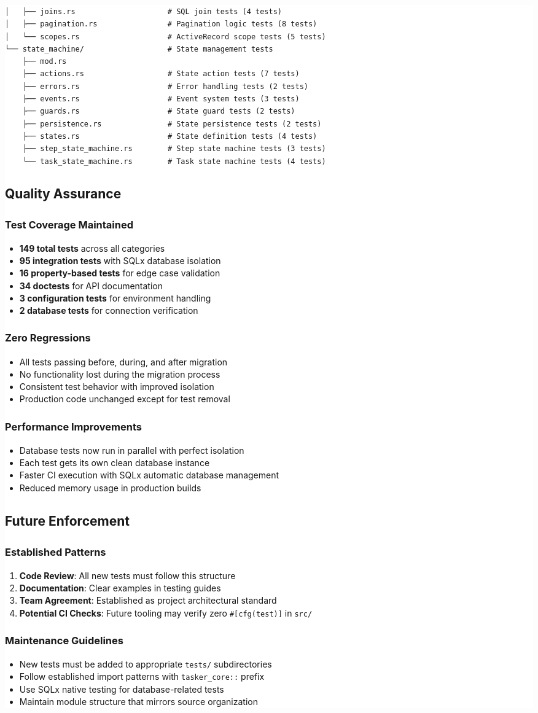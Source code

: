 ```
│   ├── joins.rs                     # SQL join tests (4 tests)
│   ├── pagination.rs                # Pagination logic tests (8 tests)
│   └── scopes.rs                    # ActiveRecord scope tests (5 tests)
└── state_machine/                   # State management tests
    ├── mod.rs
    ├── actions.rs                   # State action tests (7 tests)
    ├── errors.rs                    # Error handling tests (2 tests)
    ├── events.rs                    # Event system tests (3 tests)
    ├── guards.rs                    # State guard tests (2 tests)
    ├── persistence.rs               # State persistence tests (2 tests)
    ├── states.rs                    # State definition tests (4 tests)
    ├── step_state_machine.rs        # Step state machine tests (3 tests)
    └── task_state_machine.rs        # Task state machine tests (4 tests)
```

## Quality Assurance

### Test Coverage Maintained
- **149 total tests** across all categories
- **95 integration tests** with SQLx database isolation
- **16 property-based tests** for edge case validation
- **34 doctests** for API documentation
- **3 configuration tests** for environment handling
- **2 database tests** for connection verification

### Zero Regressions
- All tests passing before, during, and after migration
- No functionality lost during the migration process
- Consistent test behavior with improved isolation
- Production code unchanged except for test removal

### Performance Improvements
- Database tests now run in parallel with perfect isolation
- Each test gets its own clean database instance
- Faster CI execution with SQLx automatic database management
- Reduced memory usage in production builds

## Future Enforcement

### Established Patterns
1. **Code Review**: All new tests must follow this structure
2. **Documentation**: Clear examples in testing guides
3. **Team Agreement**: Established as project architectural standard
4. **Potential CI Checks**: Future tooling may verify zero `#[cfg(test)]` in `src/`

### Maintenance Guidelines
- New tests must be added to appropriate `tests/` subdirectories
- Follow established import patterns with `tasker_core::` prefix
- Use SQLx native testing for database-related tests
- Maintain module structure that mirrors source organization
